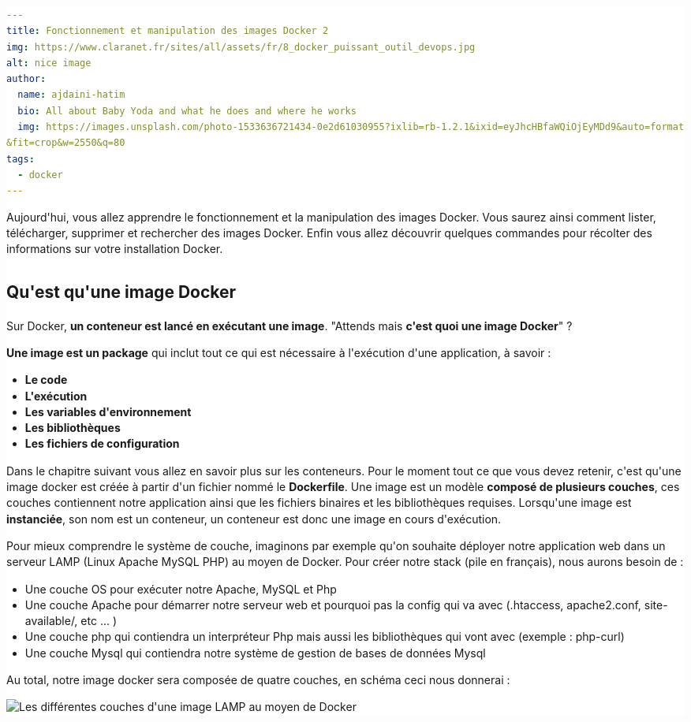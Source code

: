 ```yaml
---
title: Fonctionnement et manipulation des images Docker 2
img: https://www.claranet.fr/sites/all/assets/fr/8_docker_puissant_outil_devops.jpg
alt: nice image
author: 
  name: ajdaini-hatim
  bio: All about Baby Yoda and what he does and where he works
  img: https://images.unsplash.com/photo-1533636721434-0e2d61030955?ixlib=rb-1.2.1&ixid=eyJhcHBfaWQiOjEyMDd9&auto=format&fit=crop&w=2550&q=80
tags: 
  - docker
---
```


Aujourd'hui, vous allez apprendre le fonctionnement et la manipulation des images Docker. Vous saurez ainsi comment lister, télécharger, supprimer et rechercher des images Docker. Enfin vous allez découvrir quelques commandes pour récolter des informations sur votre installation Docker.

## Qu'est qu'une image Docker

Sur Docker, **un conteneur est lancé en exécutant une image**. "Attends mais **c'est quoi une image Docker**" ?

**Une image est un package** qui inclut tout ce qui est nécessaire à l'exécution d'une application, à savoir :

-   **Le code**
-   **L'exécution**
-   **Les variables d'environnement**
-   **Les bibliothèques**
-   **Les fichiers de configuration**

Dans le chapitre suivant vous allez en savoir plus sur les conteneurs. Pour le moment tout ce que vous devez retenir, c'est qu'une image docker est créée à partir d'un fichier nommé le **Dockerfile**. Une image est un modèle **composé de plusieurs couches**, ces couches contiennent notre application ainsi que les fichiers binaires et les bibliothèques requises. Lorsqu'une image est **instanciée**, son nom est un conteneur, un conteneur est donc une image en cours d'exécution.

Pour mieux comprendre le système de couche, imaginons par exemple qu'on souhaite déployer notre application web dans un serveur LAMP (Linux Apache MySQL PHP) au moyen de Docker. Pour créer notre stack (pile en français), nous aurons besoin de :

-   Une couche OS pour exécuter notre Apache, MySQL et Php
-   Une couche Apache pour démarrer notre serveur web et pourquoi pas la config qui va avec (.htaccess, apache2.conf, site-available/, etc ... )
-   Une couche php qui contiendra un interpréteur Php mais aussi les bibliothèques qui vont avec (exemple : php-curl)
-   Une couche Mysql qui contiendra notre système de gestion de bases de données Mysql

Au total, notre image docker sera composée de quatre couches, en schéma ceci nous donnerai :

![Les différentes couches d'une image LAMP au moyen de Docker](https://devopssec.fr/images/articles/docker/images/docker-lamp-image-layers.png)
